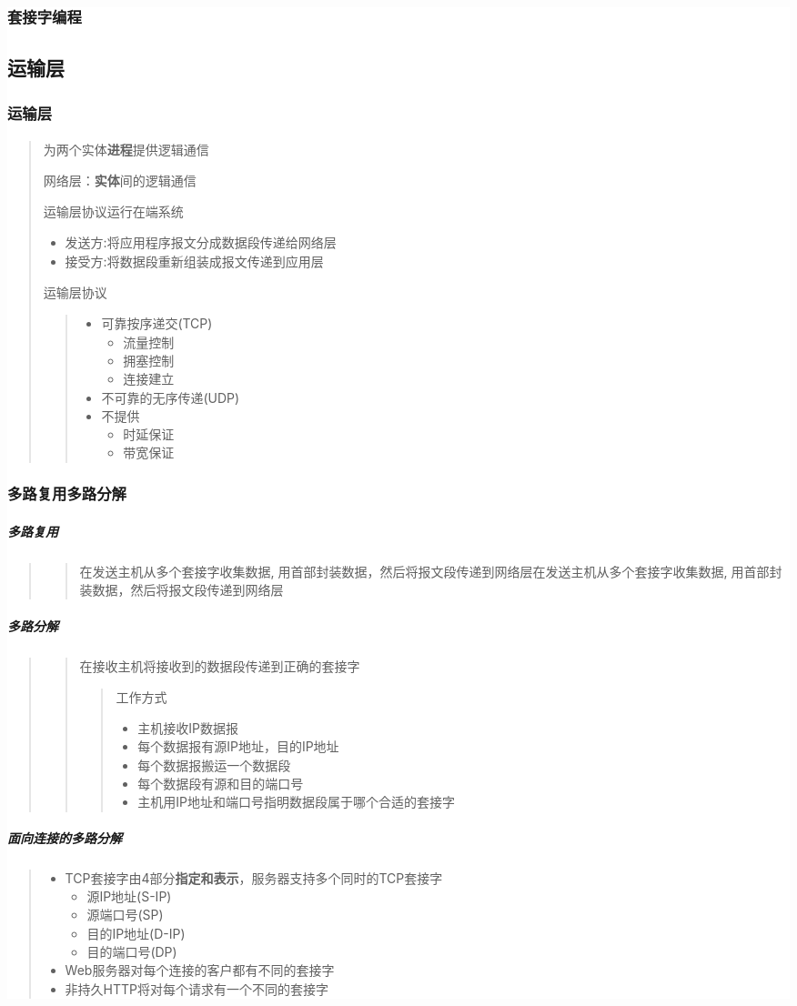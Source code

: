 ### 套接字编程

## 运输层

### 运输层

> 为两个实体**进程**提供逻辑通信
>
> 网络层：**实体**间的逻辑通信
>
> 运输层协议运行在端系统
>
> - 发送方:将应用程序报文分成数据段传递给网络层 
> - 接受方:将数据段重新组装成报文传递到应用层
>
> 运输层协议
>
> > * 可靠按序递交(TCP) 
> >   * 流量控制
> >   * 拥塞控制
> >   * 连接建立
> > * 不可靠的无序传递(UDP)
> > * 不提供
> >   * 时延保证
> >   * 带宽保证 

### 多路复用多路分解

##### 多路复用

> > 在发送主机从多个套接字收集数据, 用首部封装数据，然后将报文段传递到网络层在发送主机从多个套接字收集数据, 用首部封装数据，然后将报文段传递到网络层

##### 多路分解

>> 在接收主机将接收到的数据段传递到正确的套接字 
>>
>> >工作方式
>> >
>> >* 主机接收IP数据报
>> >  * 每个数据报有源IP地址，目的IP地址 
>> >  * 每个数据报搬运一个数据段 
>> >  * 每个数据段有源和目的端口号
>> >* 主机用IP地址和端口号指明数据段属于哪个合适的套接字

##### 面向连接的多路分解

> * TCP套接字由4部分**指定和表示**，服务器支持多个同时的TCP套接字
>   * 源IP地址(S-IP)
>   * 源端口号(SP)
>   * 目的IP地址(D-IP)
>   * 目的端口号(DP)
> * Web服务器对每个连接的客户都有不同的套接字
> * 非持久HTTP将对每个请求有一个不同的套接字 
